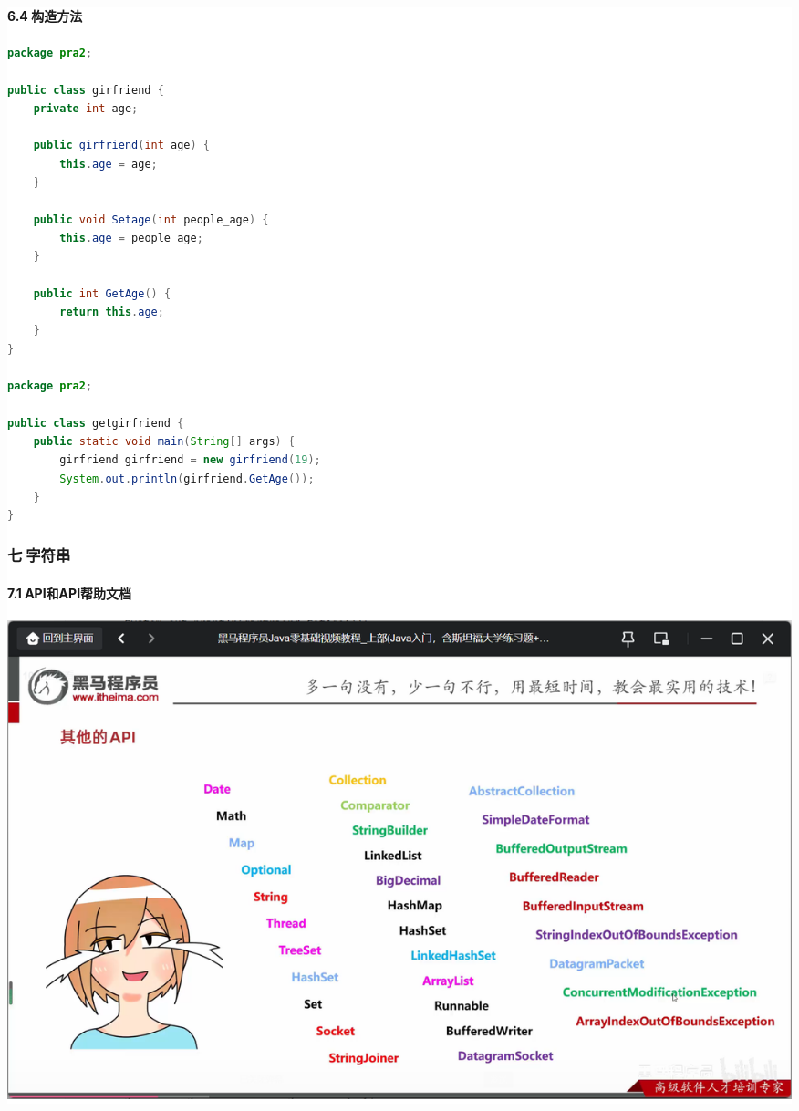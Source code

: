 #### 6.4 构造方法

```java
package pra2;

public class girfriend {
    private int age;

    public girfriend(int age) {
        this.age = age;
    }

    public void Setage(int people_age) {
        this.age = people_age;
    }

    public int GetAge() {
        return this.age;
    }
}

package pra2;

public class getgirfriend {
    public static void main(String[] args) {
        girfriend girfriend = new girfriend(19);
        System.out.println(girfriend.GetAge());
    }
}
```

### 七 字符串

#### 7.1 API和API帮助文档

![image-20241115173105934](./image-20241115173105934.png)
